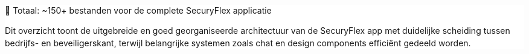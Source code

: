 🎯 Totaal: ~150+ bestanden voor de complete SecuryFlex applicatie

Dit overzicht toont de uitgebreide en goed georganiseerde architectuur van de SecuryFlex app met duidelijke scheiding tussen bedrijfs- en beveiligerskant, terwijl belangrijke systemen zoals chat en design components efficiënt gedeeld worden.